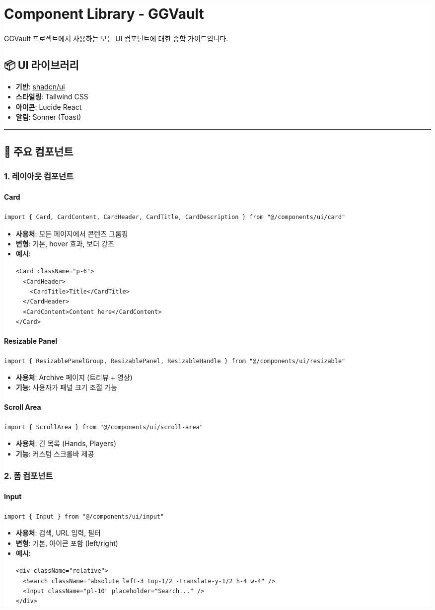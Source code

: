 # Component Library - GGVault

GGVault 프로젝트에서 사용하는 모든 UI 컴포넌트에 대한 종합 가이드입니다.

## 📦 UI 라이브러리

- **기반**: [shadcn/ui](https://ui.shadcn.com/)
- **스타일링**: Tailwind CSS
- **아이콘**: Lucide React
- **알림**: Sonner (Toast)

---

## 🎨 주요 컴포넌트

### 1. 레이아웃 컴포넌트

#### Card
```tsx
import { Card, CardContent, CardHeader, CardTitle, CardDescription } from "@/components/ui/card"
```
- **사용처**: 모든 페이지에서 콘텐츠 그룹핑
- **변형**: 기본, hover 효과, 보더 강조
- **예시**:
  ```tsx
  <Card className="p-6">
    <CardHeader>
      <CardTitle>Title</CardTitle>
    </CardHeader>
    <CardContent>Content here</CardContent>
  </Card>
  ```

#### Resizable Panel
```tsx
import { ResizablePanelGroup, ResizablePanel, ResizableHandle } from "@/components/ui/resizable"
```
- **사용처**: Archive 페이지 (트리뷰 + 영상)
- **기능**: 사용자가 패널 크기 조절 가능

#### Scroll Area
```tsx
import { ScrollArea } from "@/components/ui/scroll-area"
```
- **사용처**: 긴 목록 (Hands, Players)
- **기능**: 커스텀 스크롤바 제공

### 2. 폼 컴포넌트

#### Input
```tsx
import { Input } from "@/components/ui/input"
```
- **사용처**: 검색, URL 입력, 필터
- **변형**: 기본, 아이콘 포함 (left/right)
- **예시**:
  ```tsx
  <div className="relative">
    <Search className="absolute left-3 top-1/2 -translate-y-1/2 h-4 w-4" />
    <Input className="pl-10" placeholder="Search..." />
  </div>
  ```

